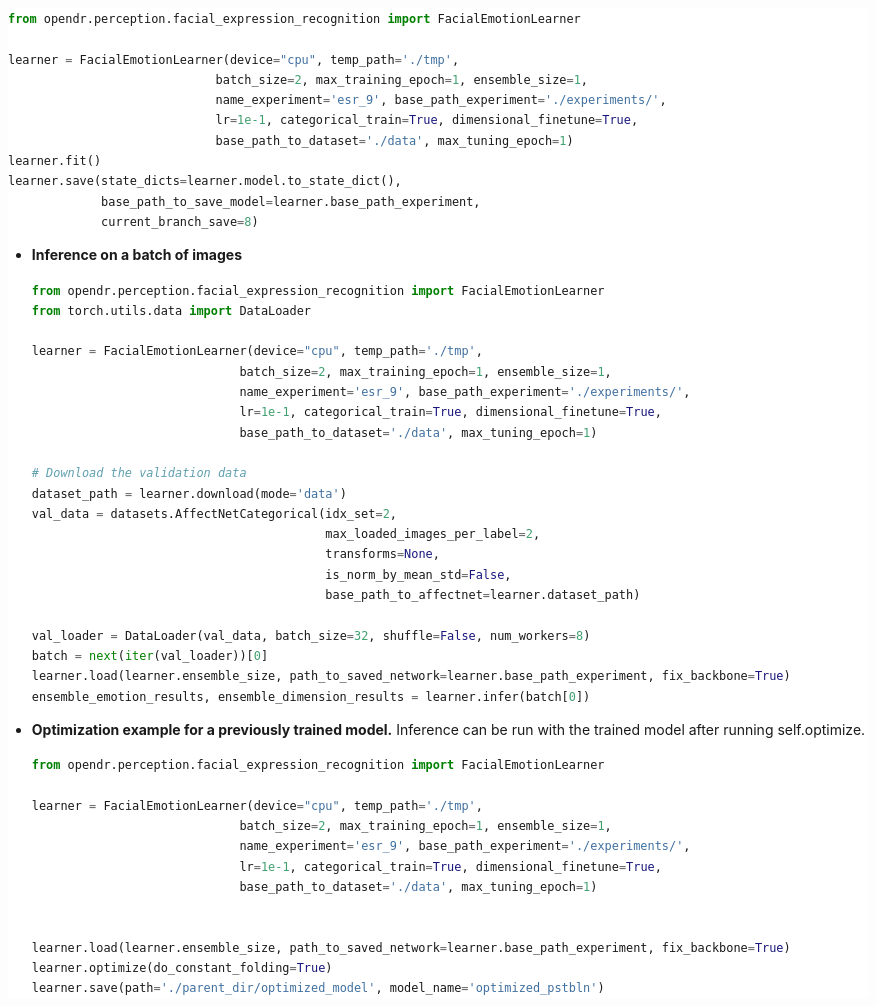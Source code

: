   ```python
  from opendr.perception.facial_expression_recognition import FacialEmotionLearner
    
  learner = FacialEmotionLearner(device="cpu", temp_path='./tmp',
                               batch_size=2, max_training_epoch=1, ensemble_size=1,
                               name_experiment='esr_9', base_path_experiment='./experiments/',
                               lr=1e-1, categorical_train=True, dimensional_finetune=True,
                               base_path_to_dataset='./data', max_tuning_epoch=1)
  learner.fit()
  learner.save(state_dicts=learner.model.to_state_dict(),
               base_path_to_save_model=learner.base_path_experiment,
               current_branch_save=8)
  ```
  
* **Inference on a batch of images**
  ```python
  from opendr.perception.facial_expression_recognition import FacialEmotionLearner
  from torch.utils.data import DataLoader

  learner = FacialEmotionLearner(device="cpu", temp_path='./tmp',
                               batch_size=2, max_training_epoch=1, ensemble_size=1,
                               name_experiment='esr_9', base_path_experiment='./experiments/',
                               lr=1e-1, categorical_train=True, dimensional_finetune=True,
                               base_path_to_dataset='./data', max_tuning_epoch=1)

  # Download the validation data 
  dataset_path = learner.download(mode='data')
  val_data = datasets.AffectNetCategorical(idx_set=2,
                                           max_loaded_images_per_label=2,
                                           transforms=None,
                                           is_norm_by_mean_std=False,
                                           base_path_to_affectnet=learner.dataset_path)
  
  val_loader = DataLoader(val_data, batch_size=32, shuffle=False, num_workers=8)
  batch = next(iter(val_loader))[0]
  learner.load(learner.ensemble_size, path_to_saved_network=learner.base_path_experiment, fix_backbone=True)
  ensemble_emotion_results, ensemble_dimension_results = learner.infer(batch[0])
  ```

* **Optimization example for a previously trained model.**
  Inference can be run with the trained model after running self.optimize.
  ```python
  from opendr.perception.facial_expression_recognition import FacialEmotionLearner

  learner = FacialEmotionLearner(device="cpu", temp_path='./tmp',
                               batch_size=2, max_training_epoch=1, ensemble_size=1,
                               name_experiment='esr_9', base_path_experiment='./experiments/',
                               lr=1e-1, categorical_train=True, dimensional_finetune=True,
                               base_path_to_dataset='./data', max_tuning_epoch=1)


  learner.load(learner.ensemble_size, path_to_saved_network=learner.base_path_experiment, fix_backbone=True)
  learner.optimize(do_constant_folding=True)
  learner.save(path='./parent_dir/optimized_model', model_name='optimized_pstbln')
  ```

